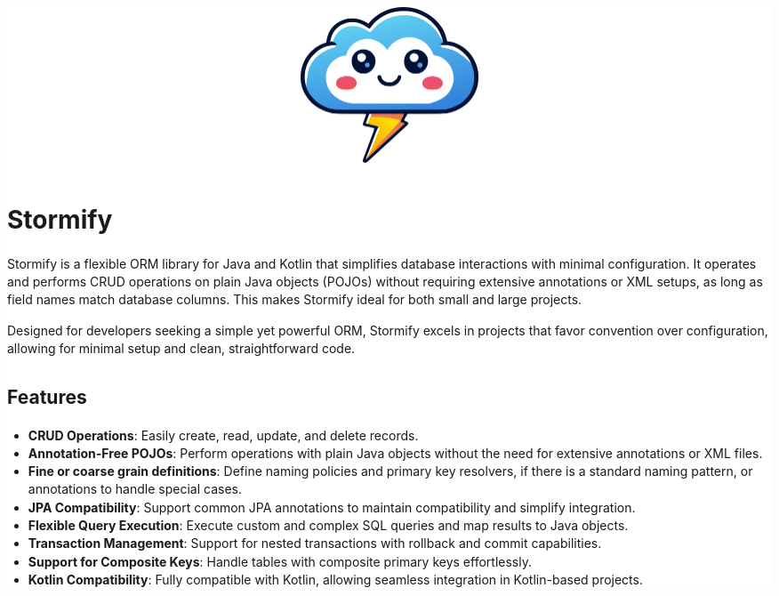 <p align="center">
  <img src="logo.png" alt="Stormify Logo" width="200" height="175">
</p>

# Stormify

Stormify is a flexible ORM library for Java and Kotlin that simplifies database interactions with minimal configuration.
It operates and performs CRUD operations on plain Java objects (POJOs) without requiring extensive annotations or XML
setups, as long as field names match database columns. This makes Stormify ideal for both small and large projects.

Designed for developers seeking a simple yet powerful ORM, Stormify excels in projects that favor convention over
configuration, allowing for minimal setup and clean, straightforward code.

## Features

- **CRUD Operations**: Easily create, read, update, and delete records.
- **Annotation-Free POJOs**: Perform operations with plain Java objects without the need for extensive annotations or
  XML files.
- **Fine or coarse grain definitions**: Define naming policies and primary key resolvers, if there is a standard naming
  pattern, or annotations to handle special cases.
- **JPA Compatibility**: Support common JPA annotations to maintain compatibility and simplify integration.
- **Flexible Query Execution**: Execute custom and complex SQL queries and map results to Java objects.
- **Transaction Management**: Support for nested transactions with rollback and commit capabilities.
- **Support for Composite Keys**: Handle tables with composite primary keys effortlessly.
- **Kotlin Compatibility**: Fully compatible with Kotlin, allowing seamless integration in Kotlin-based projects.
